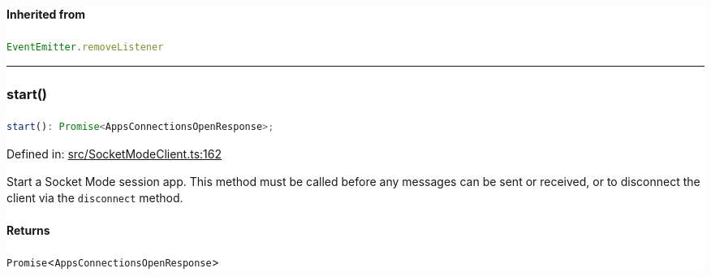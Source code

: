 #### Inherited from

```ts
EventEmitter.removeListener
```

***

### start()

```ts
start(): Promise<AppsConnectionsOpenResponse>;
```

Defined in: [src/SocketModeClient.ts:162](https://github.com/slackapi/node-slack-sdk/blob/main/packages/socket-mode/src/SocketModeClient.ts#L162)

Start a Socket Mode session app.
This method must be called before any messages can be sent or received,
or to disconnect the client via the `disconnect` method.

#### Returns

`Promise`\<`AppsConnectionsOpenResponse`\>

